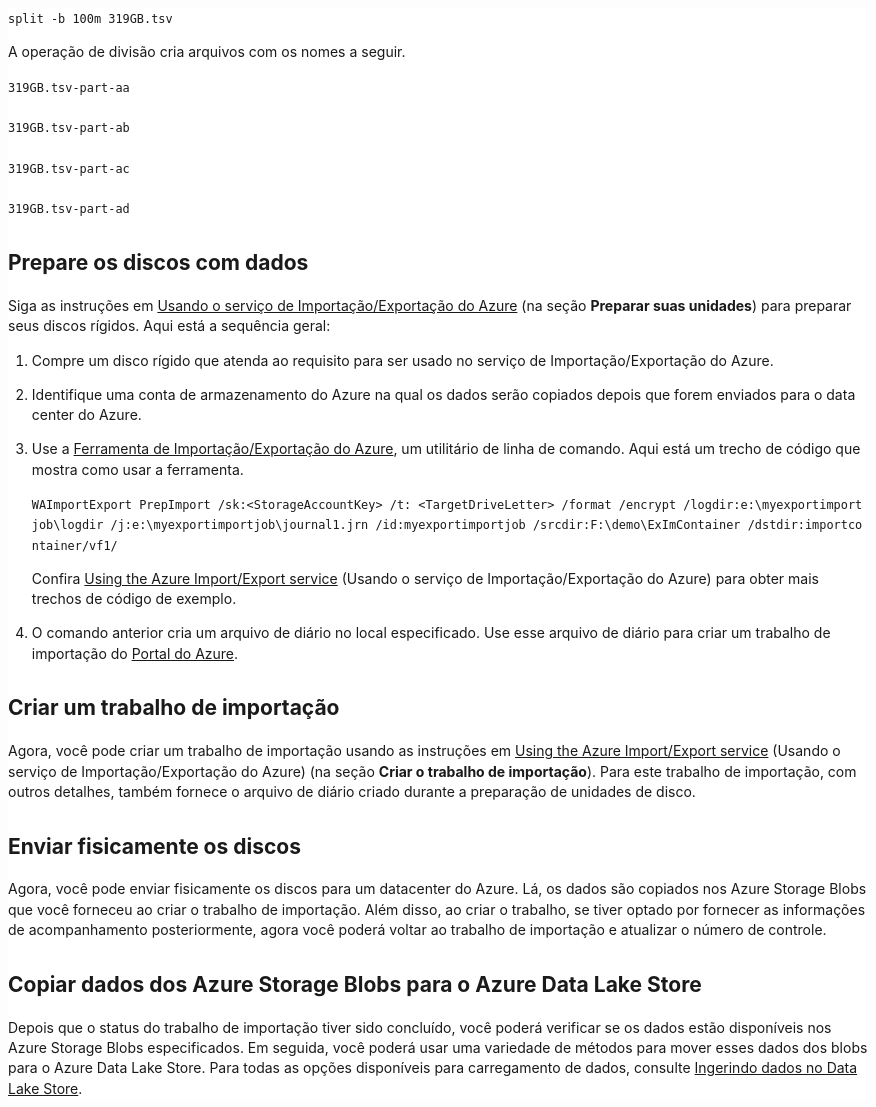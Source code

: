     split -b 100m 319GB.tsv

A operação de divisão cria arquivos com os nomes a seguir.

    319GB.tsv-part-aa

    319GB.tsv-part-ab

    319GB.tsv-part-ac

    319GB.tsv-part-ad

## <a name="get-disks-ready-with-data"></a>Prepare os discos com dados
Siga as instruções em [Usando o serviço de Importação/Exportação do Azure](../storage/common/storage-import-export-service.md) (na seção **Preparar suas unidades**) para preparar seus discos rígidos. Aqui está a sequência geral:

1. Compre um disco rígido que atenda ao requisito para ser usado no serviço de Importação/Exportação do Azure.
2. Identifique uma conta de armazenamento do Azure na qual os dados serão copiados depois que forem enviados para o data center do Azure.
3. Use a [Ferramenta de Importação/Exportação do Azure](http://go.microsoft.com/fwlink/?LinkID=301900&clcid=0x409), um utilitário de linha de comando. Aqui está um trecho de código que mostra como usar a ferramenta.

    ````
    WAImportExport PrepImport /sk:<StorageAccountKey> /t: <TargetDriveLetter> /format /encrypt /logdir:e:\myexportimportjob\logdir /j:e:\myexportimportjob\journal1.jrn /id:myexportimportjob /srcdir:F:\demo\ExImContainer /dstdir:importcontainer/vf1/
    ````
    Confira [Using the Azure Import/Export service](../storage/common/storage-import-export-service.md) (Usando o serviço de Importação/Exportação do Azure) para obter mais trechos de código de exemplo.
4. O comando anterior cria um arquivo de diário no local especificado. Use esse arquivo de diário para criar um trabalho de importação do [Portal do Azure](https://portal.azure.com).

## <a name="create-an-import-job"></a>Criar um trabalho de importação
Agora, você pode criar um trabalho de importação usando as instruções em [Using the Azure Import/Export service](../storage/common/storage-import-export-service.md) (Usando o serviço de Importação/Exportação do Azure) (na seção **Criar o trabalho de importação**). Para este trabalho de importação, com outros detalhes, também fornece o arquivo de diário criado durante a preparação de unidades de disco.

## <a name="physically-ship-the-disks"></a>Enviar fisicamente os discos
Agora, você pode enviar fisicamente os discos para um datacenter do Azure. Lá, os dados são copiados nos Azure Storage Blobs que você forneceu ao criar o trabalho de importação. Além disso, ao criar o trabalho, se tiver optado por fornecer as informações de acompanhamento posteriormente, agora você poderá voltar ao trabalho de importação e atualizar o número de controle.

## <a name="copy-data-from-azure-storage-blobs-to-azure-data-lake-store"></a>Copiar dados dos Azure Storage Blobs para o Azure Data Lake Store
Depois que o status do trabalho de importação tiver sido concluído, você poderá verificar se os dados estão disponíveis nos Azure Storage Blobs especificados. Em seguida, você poderá usar uma variedade de métodos para mover esses dados dos blobs para o Azure Data Lake Store. Para todas as opções disponíveis para carregamento de dados, consulte [Ingerindo dados no Data Lake Store](data-lake-store-data-scenarios.md#ingest-data-into-data-lake-store).
